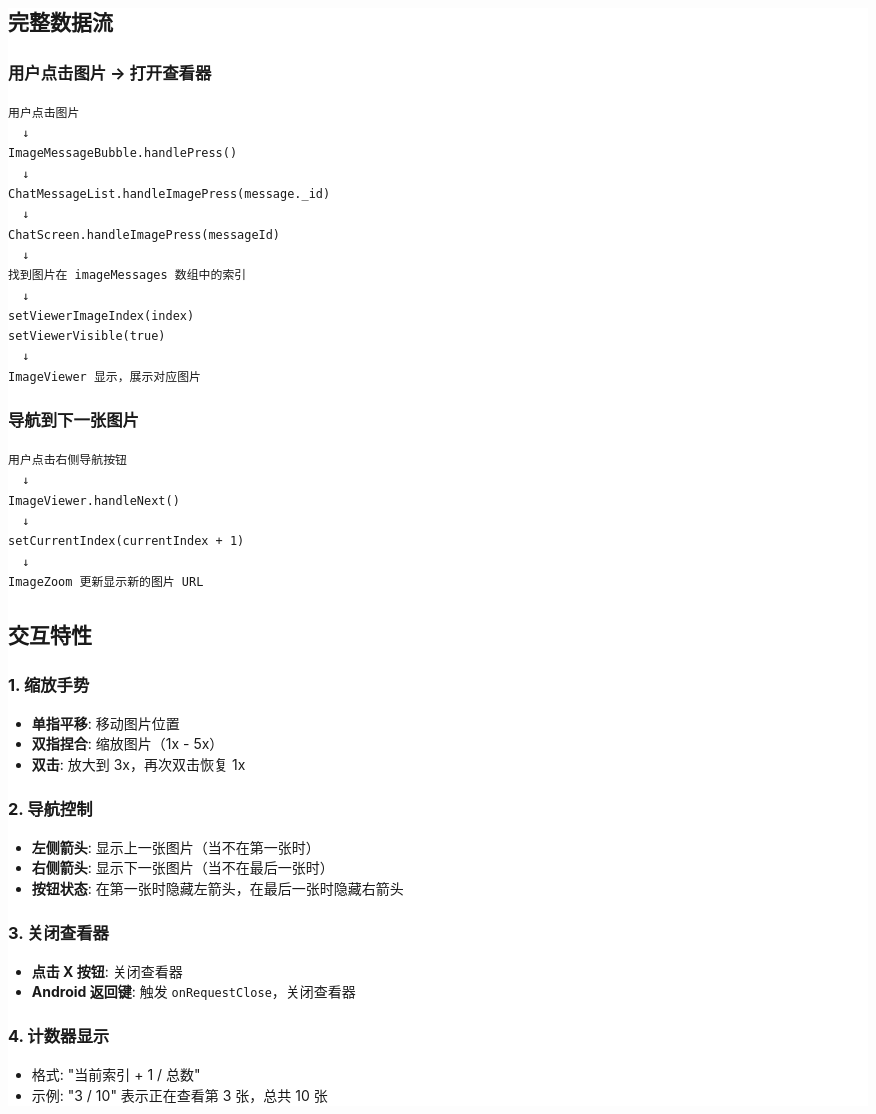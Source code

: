 ## 完整数据流

### 用户点击图片 → 打开查看器
```
用户点击图片
  ↓
ImageMessageBubble.handlePress()
  ↓
ChatMessageList.handleImagePress(message._id)
  ↓
ChatScreen.handleImagePress(messageId)
  ↓
找到图片在 imageMessages 数组中的索引
  ↓
setViewerImageIndex(index)
setViewerVisible(true)
  ↓
ImageViewer 显示，展示对应图片
```

### 导航到下一张图片
```
用户点击右侧导航按钮
  ↓
ImageViewer.handleNext()
  ↓
setCurrentIndex(currentIndex + 1)
  ↓
ImageZoom 更新显示新的图片 URL
```

## 交互特性

### 1. 缩放手势
- **单指平移**: 移动图片位置
- **双指捏合**: 缩放图片（1x - 5x）
- **双击**: 放大到 3x，再次双击恢复 1x

### 2. 导航控制
- **左侧箭头**: 显示上一张图片（当不在第一张时）
- **右侧箭头**: 显示下一张图片（当不在最后一张时）
- **按钮状态**: 在第一张时隐藏左箭头，在最后一张时隐藏右箭头

### 3. 关闭查看器
- **点击 X 按钮**: 关闭查看器
- **Android 返回键**: 触发 `onRequestClose`，关闭查看器

### 4. 计数器显示
- 格式: "当前索引 + 1 / 总数"
- 示例: "3 / 10" 表示正在查看第 3 张，总共 10 张
